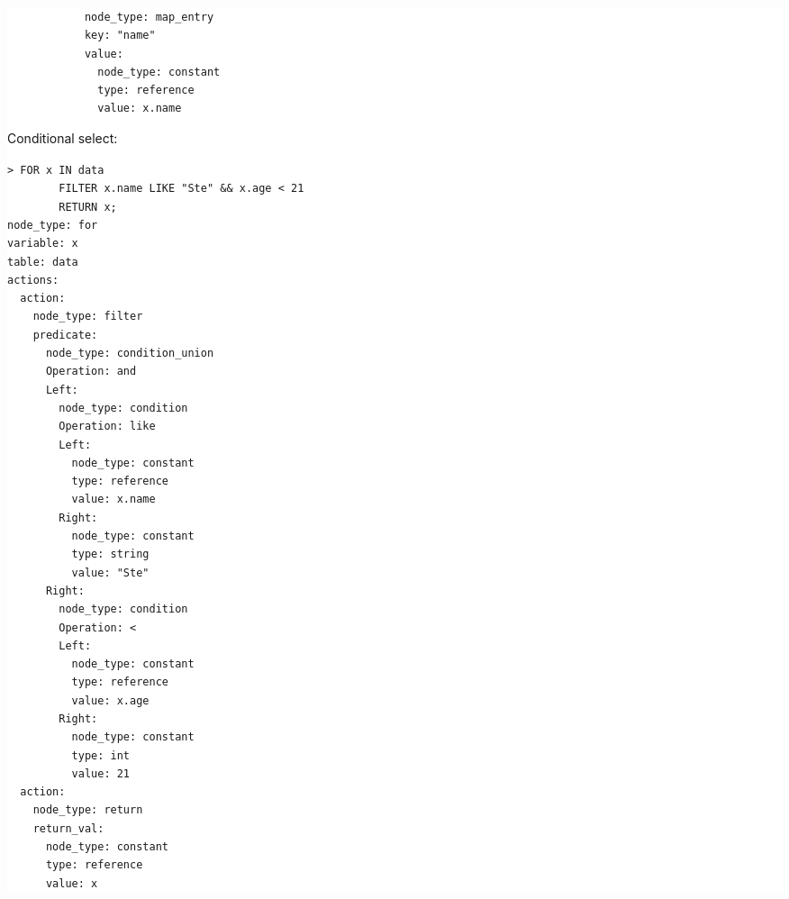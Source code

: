 ```console
            node_type: map_entry
            key: "name"
            value: 
              node_type: constant
              type: reference
              value: x.name
```

Conditional select:
```console
> FOR x IN data
        FILTER x.name LIKE "Ste" && x.age < 21
        RETURN x;
node_type: for
variable: x
table: data
actions: 
  action: 
    node_type: filter
    predicate: 
      node_type: condition_union
      Operation: and
      Left: 
        node_type: condition
        Operation: like
        Left: 
          node_type: constant
          type: reference
          value: x.name
        Right: 
          node_type: constant
          type: string
          value: "Ste"
      Right: 
        node_type: condition
        Operation: <
        Left: 
          node_type: constant
          type: reference
          value: x.age
        Right: 
          node_type: constant
          type: int
          value: 21
  action: 
    node_type: return
    return_val: 
      node_type: constant
      type: reference
      value: x
```
